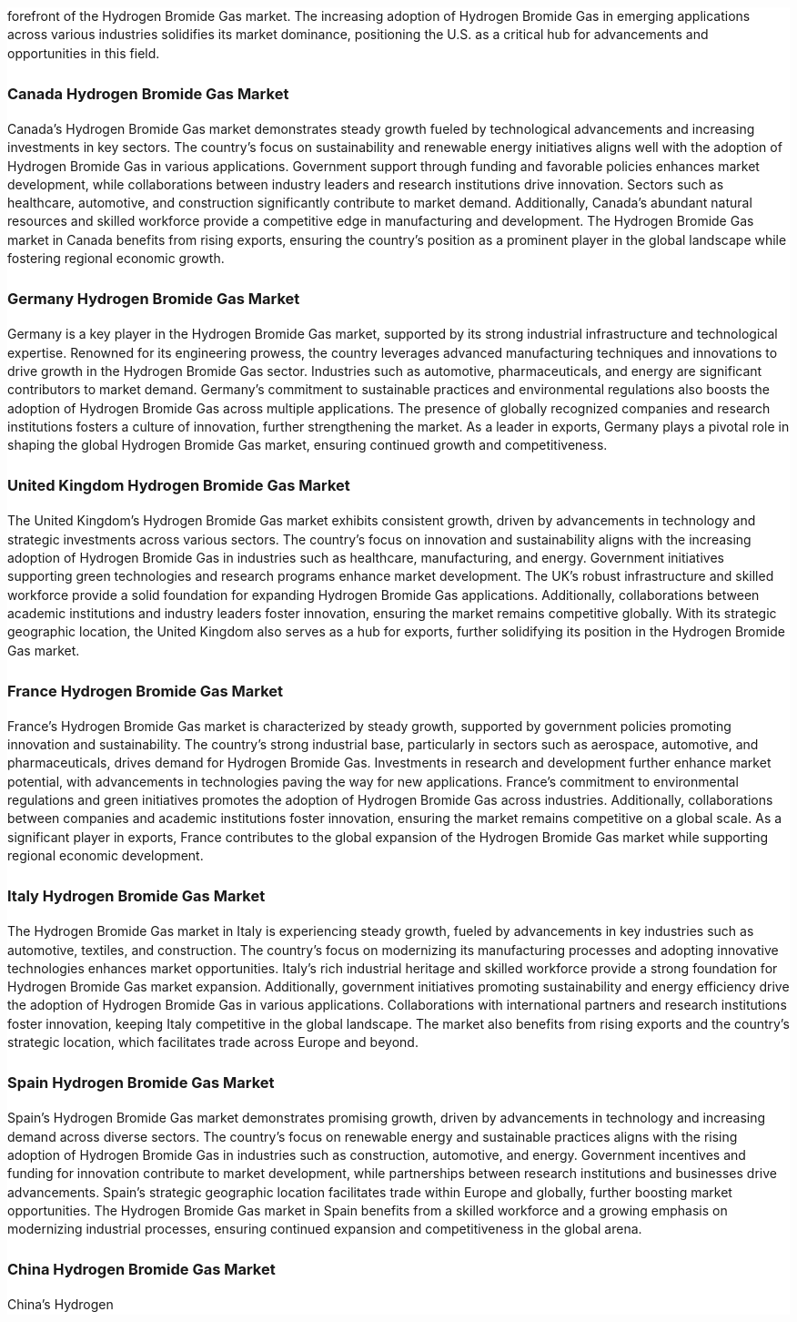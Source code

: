forefront of the Hydrogen Bromide Gas market. The increasing adoption of Hydrogen Bromide Gas in emerging applications across various industries solidifies its market dominance, positioning the U.S. as a critical hub for advancements and opportunities in this field.</p><h3>Canada Hydrogen Bromide Gas Market</h3><p>Canada&rsquo;s Hydrogen Bromide Gas market demonstrates steady growth fueled by technological advancements and increasing investments in key sectors. The country&rsquo;s focus on sustainability and renewable energy initiatives aligns well with the adoption of Hydrogen Bromide Gas in various applications. Government support through funding and favorable policies enhances market development, while collaborations between industry leaders and research institutions drive innovation. Sectors such as healthcare, automotive, and construction significantly contribute to market demand. Additionally, Canada&rsquo;s abundant natural resources and skilled workforce provide a competitive edge in manufacturing and development. The Hydrogen Bromide Gas market in Canada benefits from rising exports, ensuring the country&rsquo;s position as a prominent player in the global landscape while fostering regional economic growth.</p><h3>Germany Hydrogen Bromide Gas Market</h3><p>Germany is a key player in the Hydrogen Bromide Gas market, supported by its strong industrial infrastructure and technological expertise. Renowned for its engineering prowess, the country leverages advanced manufacturing techniques and innovations to drive growth in the Hydrogen Bromide Gas sector. Industries such as automotive, pharmaceuticals, and energy are significant contributors to market demand. Germany&rsquo;s commitment to sustainable practices and environmental regulations also boosts the adoption of Hydrogen Bromide Gas across multiple applications. The presence of globally recognized companies and research institutions fosters a culture of innovation, further strengthening the market. As a leader in exports, Germany plays a pivotal role in shaping the global Hydrogen Bromide Gas market, ensuring continued growth and competitiveness.</p><h3>United Kingdom Hydrogen Bromide Gas Market</h3><p>The United Kingdom&rsquo;s Hydrogen Bromide Gas market exhibits consistent growth, driven by advancements in technology and strategic investments across various sectors. The country&rsquo;s focus on innovation and sustainability aligns with the increasing adoption of Hydrogen Bromide Gas in industries such as healthcare, manufacturing, and energy. Government initiatives supporting green technologies and research programs enhance market development. The UK&rsquo;s robust infrastructure and skilled workforce provide a solid foundation for expanding Hydrogen Bromide Gas applications. Additionally, collaborations between academic institutions and industry leaders foster innovation, ensuring the market remains competitive globally. With its strategic geographic location, the United Kingdom also serves as a hub for exports, further solidifying its position in the Hydrogen Bromide Gas market.</p><h3>France Hydrogen Bromide Gas Market</h3><p>France&rsquo;s Hydrogen Bromide Gas market is characterized by steady growth, supported by government policies promoting innovation and sustainability. The country&rsquo;s strong industrial base, particularly in sectors such as aerospace, automotive, and pharmaceuticals, drives demand for Hydrogen Bromide Gas. Investments in research and development further enhance market potential, with advancements in technologies paving the way for new applications. France&rsquo;s commitment to environmental regulations and green initiatives promotes the adoption of Hydrogen Bromide Gas across industries. Additionally, collaborations between companies and academic institutions foster innovation, ensuring the market remains competitive on a global scale. As a significant player in exports, France contributes to the global expansion of the Hydrogen Bromide Gas market while supporting regional economic development.</p><h3>Italy Hydrogen Bromide Gas Market</h3><p>The Hydrogen Bromide Gas market in Italy is experiencing steady growth, fueled by advancements in key industries such as automotive, textiles, and construction. The country&rsquo;s focus on modernizing its manufacturing processes and adopting innovative technologies enhances market opportunities. Italy&rsquo;s rich industrial heritage and skilled workforce provide a strong foundation for Hydrogen Bromide Gas market expansion. Additionally, government initiatives promoting sustainability and energy efficiency drive the adoption of Hydrogen Bromide Gas in various applications. Collaborations with international partners and research institutions foster innovation, keeping Italy competitive in the global landscape. The market also benefits from rising exports and the country&rsquo;s strategic location, which facilitates trade across Europe and beyond.</p><h3>Spain Hydrogen Bromide Gas Market</h3><p>Spain&rsquo;s Hydrogen Bromide Gas market demonstrates promising growth, driven by advancements in technology and increasing demand across diverse sectors. The country&rsquo;s focus on renewable energy and sustainable practices aligns with the rising adoption of Hydrogen Bromide Gas in industries such as construction, automotive, and energy. Government incentives and funding for innovation contribute to market development, while partnerships between research institutions and businesses drive advancements. Spain&rsquo;s strategic geographic location facilitates trade within Europe and globally, further boosting market opportunities. The Hydrogen Bromide Gas market in Spain benefits from a skilled workforce and a growing emphasis on modernizing industrial processes, ensuring continued expansion and competitiveness in the global arena.</p><h3>China Hydrogen Bromide Gas Market</h3><p>China&rsquo;s Hydrogen